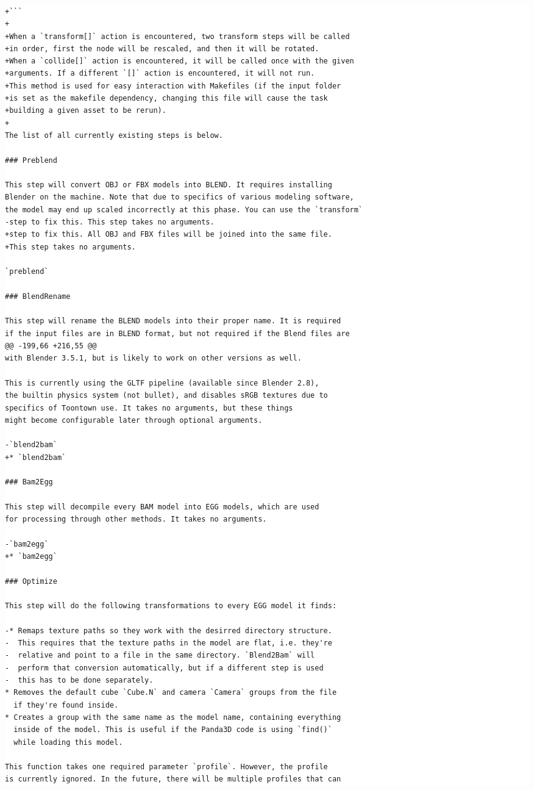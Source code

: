  ```
+```
+
+When a `transform[]` action is encountered, two transform steps will be called
+in order, first the node will be rescaled, and then it will be rotated.
+When a `collide[]` action is encountered, it will be called once with the given
+arguments. If a different `[]` action is encountered, it will not run.
+This method is used for easy interaction with Makefiles (if the input folder 
+is set as the makefile dependency, changing this file will cause the task
+building a given asset to be rerun).
+
 The list of all currently existing steps is below.
 
 ### Preblend
 
 This step will convert OBJ or FBX models into BLEND. It requires installing
 Blender on the machine. Note that due to specifics of various modeling software,
 the model may end up scaled incorrectly at this phase. You can use the `transform`
-step to fix this. This step takes no arguments.
+step to fix this. All OBJ and FBX files will be joined into the same file.
+This step takes no arguments.
 
 `preblend`
 
 ### BlendRename
 
 This step will rename the BLEND models into their proper name. It is required
 if the input files are in BLEND format, but not required if the Blend files are
@@ -199,66 +216,55 @@
 with Blender 3.5.1, but is likely to work on other versions as well.
 
 This is currently using the GLTF pipeline (available since Blender 2.8),
 the builtin physics system (not bullet), and disables sRGB textures due to 
 specifics of Toontown use. It takes no arguments, but these things 
 might become configurable later through optional arguments.
 
-`blend2bam`
+* `blend2bam`
 
 ### Bam2Egg
 
 This step will decompile every BAM model into EGG models, which are used
 for processing through other methods. It takes no arguments.
 
-`bam2egg`
+* `bam2egg`
 
 ### Optimize
 
 This step will do the following transformations to every EGG model it finds:
 
-* Remaps texture paths so they work with the desirred directory structure.
-  This requires that the texture paths in the model are flat, i.e. they're
-  relative and point to a file in the same directory. `Blend2Bam` will
-  perform that conversion automatically, but if a different step is used
-  this has to be done separately.
 * Removes the default cube `Cube.N` and camera `Camera` groups from the file
   if they're found inside.
 * Creates a group with the same name as the model name, containing everything
   inside of the model. This is useful if the Panda3D code is using `find()`
   while loading this model.
 
 This function takes one required parameter `profile`. However, the profile
 is currently ignored. In the future, there will be multiple profiles that can
 ```